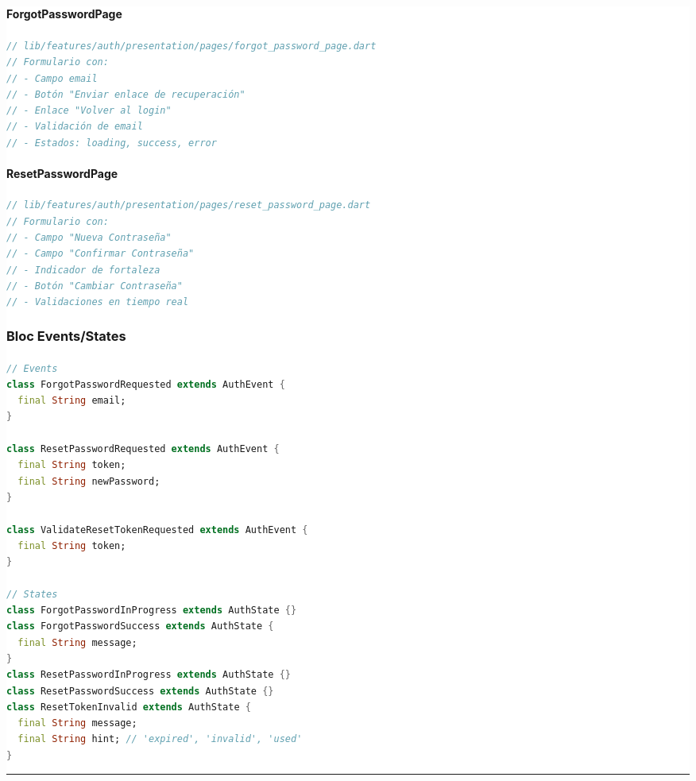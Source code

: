#### ForgotPasswordPage

```dart
// lib/features/auth/presentation/pages/forgot_password_page.dart
// Formulario con:
// - Campo email
// - Botón "Enviar enlace de recuperación"
// - Enlace "Volver al login"
// - Validación de email
// - Estados: loading, success, error
```

#### ResetPasswordPage

```dart
// lib/features/auth/presentation/pages/reset_password_page.dart
// Formulario con:
// - Campo "Nueva Contraseña"
// - Campo "Confirmar Contraseña"
// - Indicador de fortaleza
// - Botón "Cambiar Contraseña"
// - Validaciones en tiempo real
```

### Bloc Events/States

```dart
// Events
class ForgotPasswordRequested extends AuthEvent {
  final String email;
}

class ResetPasswordRequested extends AuthEvent {
  final String token;
  final String newPassword;
}

class ValidateResetTokenRequested extends AuthEvent {
  final String token;
}

// States
class ForgotPasswordInProgress extends AuthState {}
class ForgotPasswordSuccess extends AuthState {
  final String message;
}
class ResetPasswordInProgress extends AuthState {}
class ResetPasswordSuccess extends AuthState {}
class ResetTokenInvalid extends AuthState {
  final String message;
  final String hint; // 'expired', 'invalid', 'used'
}
```

---